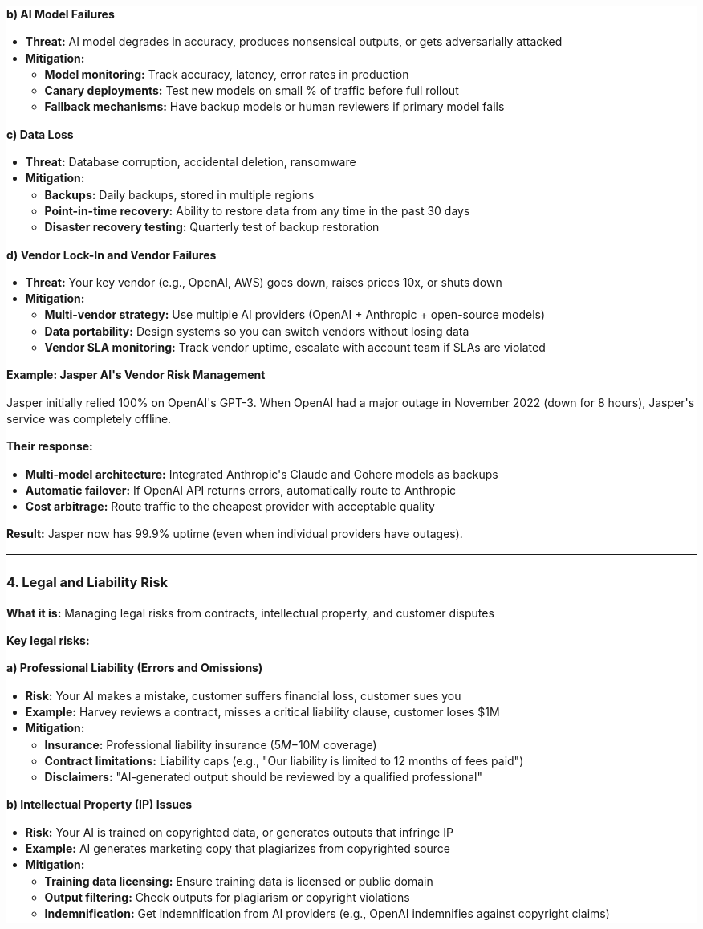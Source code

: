 **b) AI Model Failures**
- **Threat:** AI model degrades in accuracy, produces nonsensical outputs, or gets adversarially attacked
- **Mitigation:**
  - **Model monitoring:** Track accuracy, latency, error rates in production
  - **Canary deployments:** Test new models on small % of traffic before full rollout
  - **Fallback mechanisms:** Have backup models or human reviewers if primary model fails

**c) Data Loss**
- **Threat:** Database corruption, accidental deletion, ransomware
- **Mitigation:**
  - **Backups:** Daily backups, stored in multiple regions
  - **Point-in-time recovery:** Ability to restore data from any time in the past 30 days
  - **Disaster recovery testing:** Quarterly test of backup restoration

**d) Vendor Lock-In and Vendor Failures**
- **Threat:** Your key vendor (e.g., OpenAI, AWS) goes down, raises prices 10x, or shuts down
- **Mitigation:**
  - **Multi-vendor strategy:** Use multiple AI providers (OpenAI + Anthropic + open-source models)
  - **Data portability:** Design systems so you can switch vendors without losing data
  - **Vendor SLA monitoring:** Track vendor uptime, escalate with account team if SLAs are violated

**Example: Jasper AI's Vendor Risk Management**

Jasper initially relied 100% on OpenAI's GPT-3. When OpenAI had a major outage in November 2022 (down for 8 hours), Jasper's service was completely offline.

**Their response:**
- **Multi-model architecture:** Integrated Anthropic's Claude and Cohere models as backups
- **Automatic failover:** If OpenAI API returns errors, automatically route to Anthropic
- **Cost arbitrage:** Route traffic to the cheapest provider with acceptable quality

**Result:** Jasper now has 99.9% uptime (even when individual providers have outages).

---

### 4. Legal and Liability Risk

**What it is:** Managing legal risks from contracts, intellectual property, and customer disputes

**Key legal risks:**

**a) Professional Liability (Errors and Omissions)**
- **Risk:** Your AI makes a mistake, customer suffers financial loss, customer sues you
- **Example:** Harvey reviews a contract, misses a critical liability clause, customer loses $1M
- **Mitigation:**
  - **Insurance:** Professional liability insurance ($5M-$10M coverage)
  - **Contract limitations:** Liability caps (e.g., "Our liability is limited to 12 months of fees paid")
  - **Disclaimers:** "AI-generated output should be reviewed by a qualified professional"

**b) Intellectual Property (IP) Issues**
- **Risk:** Your AI is trained on copyrighted data, or generates outputs that infringe IP
- **Example:** AI generates marketing copy that plagiarizes from copyrighted source
- **Mitigation:**
  - **Training data licensing:** Ensure training data is licensed or public domain
  - **Output filtering:** Check outputs for plagiarism or copyright violations
  - **Indemnification:** Get indemnification from AI providers (e.g., OpenAI indemnifies against copyright claims)
